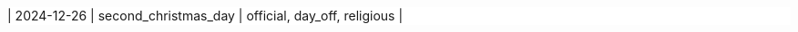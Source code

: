| 2024-12-26 | second_christmas_day                            | official, day_off, religious     |
